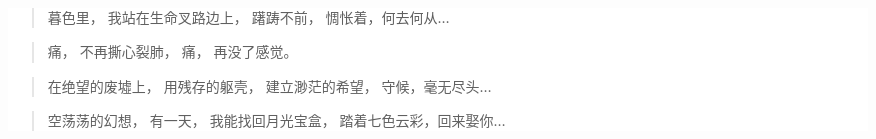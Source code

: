 >暮色里，
>我站在生命叉路边上，
>躇踌不前，
>惆怅着，何去何从…

>痛，
>不再撕心裂肺，
>痛，
>再没了感觉。

>在绝望的废墟上，
>用残存的躯壳，
>建立渺茫的希望，
>守候，毫无尽头…

>空荡荡的幻想，
>有一天，
>我能找回月光宝盒，
>踏着七色云彩，回来娶你…
